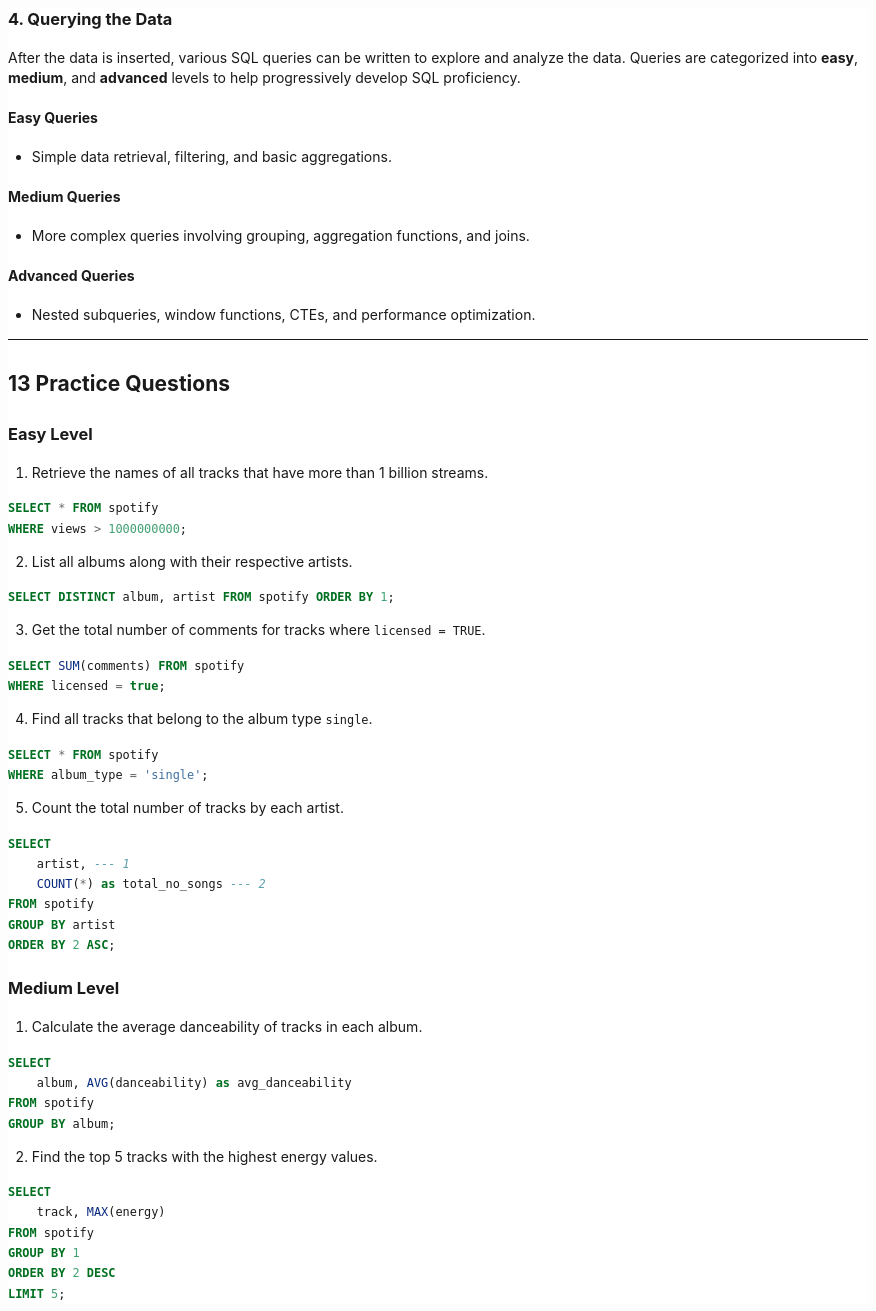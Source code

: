 ### 4. Querying the Data
After the data is inserted, various SQL queries can be written to explore and analyze the data. Queries are categorized into **easy**, **medium**, and **advanced** levels to help progressively develop SQL proficiency.

#### Easy Queries
- Simple data retrieval, filtering, and basic aggregations.
  
#### Medium Queries
- More complex queries involving grouping, aggregation functions, and joins.
  
#### Advanced Queries
- Nested subqueries, window functions, CTEs, and performance optimization.
  
---

## 13 Practice Questions

### Easy Level
1. Retrieve the names of all tracks that have more than 1 billion streams.
```sql
SELECT * FROM spotify
WHERE views > 1000000000;
```
2. List all albums along with their respective artists.
```sql
SELECT DISTINCT album, artist FROM spotify ORDER BY 1;
```
3. Get the total number of comments for tracks where `licensed = TRUE`.
```sql
SELECT SUM(comments) FROM spotify
WHERE licensed = true;
```
4. Find all tracks that belong to the album type `single`.
```sql
SELECT * FROM spotify
WHERE album_type = 'single';
```
5. Count the total number of tracks by each artist.
```sql
SELECT 
	artist, --- 1
	COUNT(*) as total_no_songs --- 2
FROM spotify 
GROUP BY artist
ORDER BY 2 ASC;
```

### Medium Level
1. Calculate the average danceability of tracks in each album.
```sql
SELECT
	album, AVG(danceability) as avg_danceability
FROM spotify
GROUP BY album;
```
2. Find the top 5 tracks with the highest energy values.
```sql
SELECT
	track, MAX(energy)
FROM spotify
GROUP BY 1
ORDER BY 2 DESC
LIMIT 5;
```